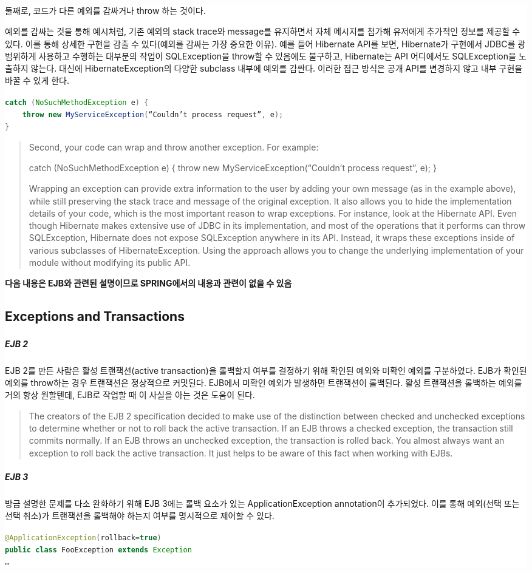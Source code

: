 

둘째로, 코드가 다른 예외를 감싸거나 throw 하는 것이다.

예외를 감싸는 것을 통해 예시처럼, 기존 예외의 stack trace와 message를 유지하면서 자체 메시지를 첨가해 유저에게 추가적인 정보를 제공할 수 있다. 이를 통해 상세한 구현을 감출 수 있다(예외를 감싸는 가장 중요한 이유). 예를 들어 Hibernate API를 보면, Hibernate가 구현에서 JDBC를 광범위하게 사용하고 수행하는 대부분의 작업이 SQLException을 throw할 수 있음에도 불구하고, Hibernate는 API 어디에서도 SQLException을 노출하지 않는다. 대신에 HibernateException의 다양한 subclass 내부에 예외를 감싼다. 이러한 접근 방식은 공개 API를 변경하지 않고 내부 구현을 바꿀 수 있게 한다.

```java
catch (NoSuchMethodException e) {
    throw new MyServiceException(“Couldn’t process request”, e);
}
```

> Second, your code can wrap and throw another exception. For example:
>
> catch (NoSuchMethodException e) {
>     throw new MyServiceException(“Couldn’t process request”, e);
> }
>
> Wrapping an exception can provide extra information to the user by adding your own message (as in the example above), while still preserving the stack trace and message of the original exception. It also allows you to hide the implementation details of your code, which is the most important reason to wrap exceptions. For instance, look at the Hibernate API. Even though Hibernate makes extensive use of JDBC in its implementation, and most of the operations that it performs can throw SQLException, Hibernate does not expose SQLException anywhere in its API. Instead, it wraps these exceptions inside of various subclasses of HibernateException. Using the approach allows you to change the underlying implementation of your module without modifying its public API.



**다음 내용은 EJB와 관련된 설명이므로 SPRING에서의 내용과 관련이 없을 수 있음**

## Exceptions and Transactions

##### EJB 2

EJB 2를 만든 사람은 활성 트랜잭션(active transaction)을 롤백할지 여부를 결정하기 위해 확인된 예외와 미확인 예외를 구분하였다. EJB가 확인된 예외를 throw하는 경우 트랜잭션은 정상적으로 커밋된다. EJB에서 미확인 예외가 발생하면 트랜잭션이 롤백된다. 활성 트랜잭션을 롤백하는 예외를 거의 항상 원할텐데, EJB로 작업할 때 이 사실을 아는 것은 도움이 된다.

> The creators of the EJB 2 specification decided to make use of the distinction between checked and unchecked exceptions to determine whether or not to roll back the active transaction. If an EJB throws a checked exception, the transaction still commits normally. If an EJB throws an unchecked exception, the transaction is rolled back. You almost always want an exception to roll back the active transaction. It just helps to be aware of this fact when working with EJBs.



##### EJB 3

방금 설명한 문제를 다소 완화하기 위해 EJB 3에는 롤백 요소가 있는 ApplicationException annotation이 추가되었다. 이를 통해 예외(선택 또는 선택 취소)가 트랜잭션을 롤백해야 하는지 여부를 명시적으로 제어할 수 있다.

```java
@ApplicationException(rollback=true)
public class FooException extends Exception
…
```
